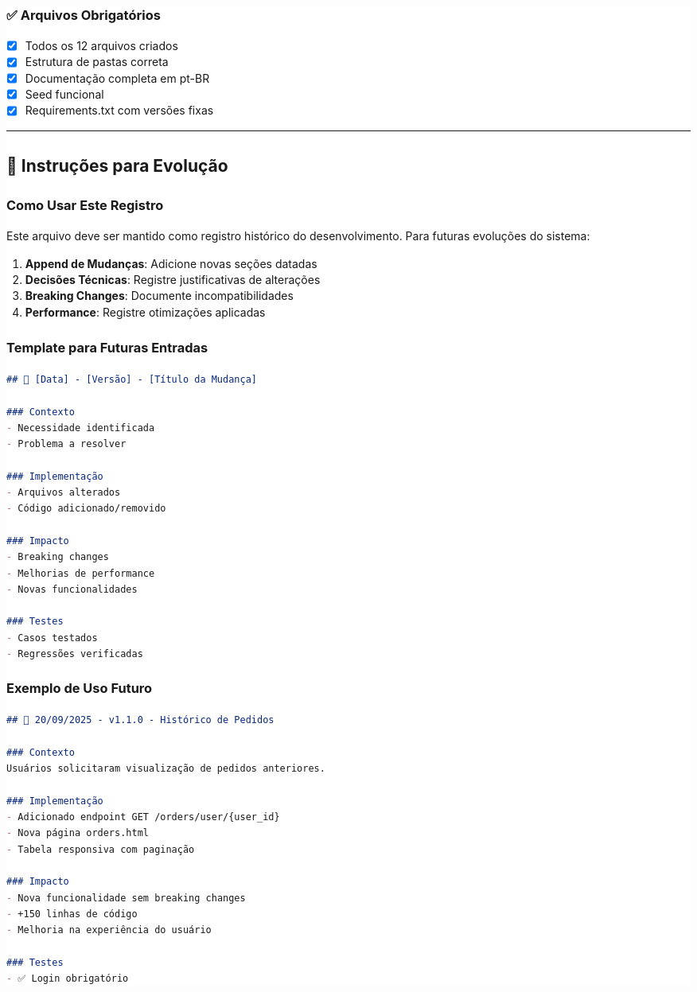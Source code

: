 ### ✅ Arquivos Obrigatórios
- [x] Todos os 12 arquivos criados
- [x] Estrutura de pastas correta
- [x] Documentação completa em pt-BR
- [x] Seed funcional
- [x] Requirements.txt com versões fixas

---

## 🔄 Instruções para Evolução

### Como Usar Este Registro

Este arquivo deve ser mantido como registro histórico do desenvolvimento. Para futuras evoluções do sistema:

1. **Append de Mudanças**: Adicione novas seções datadas
2. **Decisões Técnicas**: Registre justificativas de alterações
3. **Breaking Changes**: Documente incompatibilidades
4. **Performance**: Registre otimizações aplicadas

### Template para Futuras Entradas

```markdown
## 📅 [Data] - [Versão] - [Título da Mudança]

### Contexto
- Necessidade identificada
- Problema a resolver

### Implementação
- Arquivos alterados
- Código adicionado/removido

### Impacto
- Breaking changes
- Melhorias de performance
- Novas funcionalidades

### Testes
- Casos testados
- Regressões verificadas
```

### Exemplo de Uso Futuro

```markdown
## 📅 20/09/2025 - v1.1.0 - Histórico de Pedidos

### Contexto
Usuários solicitaram visualização de pedidos anteriores.

### Implementação
- Adicionado endpoint GET /orders/user/{user_id}
- Nova página orders.html
- Tabela responsiva com paginação

### Impacto
- Nova funcionalidade sem breaking changes
- +150 linhas de código
- Melhoria na experiência do usuário

### Testes
- ✅ Login obrigatório
```